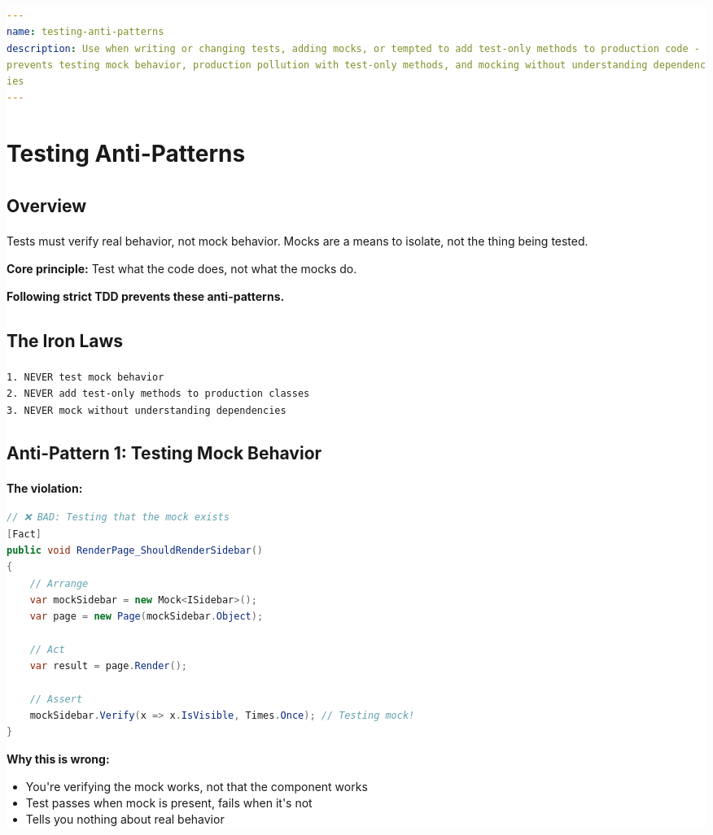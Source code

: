 ```yaml
---
name: testing-anti-patterns
description: Use when writing or changing tests, adding mocks, or tempted to add test-only methods to production code - prevents testing mock behavior, production pollution with test-only methods, and mocking without understanding dependencies
---
```


# Testing Anti-Patterns

## Overview

Tests must verify real behavior, not mock behavior. Mocks are a means to isolate, not the thing being tested.

**Core principle:** Test what the code does, not what the mocks do.

**Following strict TDD prevents these anti-patterns.**

## The Iron Laws

```
1. NEVER test mock behavior
2. NEVER add test-only methods to production classes
3. NEVER mock without understanding dependencies
```

## Anti-Pattern 1: Testing Mock Behavior

**The violation:**
```csharp
// ❌ BAD: Testing that the mock exists
[Fact]
public void RenderPage_ShouldRenderSidebar()
{
    // Arrange
    var mockSidebar = new Mock<ISidebar>();
    var page = new Page(mockSidebar.Object);

    // Act
    var result = page.Render();

    // Assert
    mockSidebar.Verify(x => x.IsVisible, Times.Once); // Testing mock!
}
```

**Why this is wrong:**
- You're verifying the mock works, not that the component works
- Test passes when mock is present, fails when it's not
- Tells you nothing about real behavior
